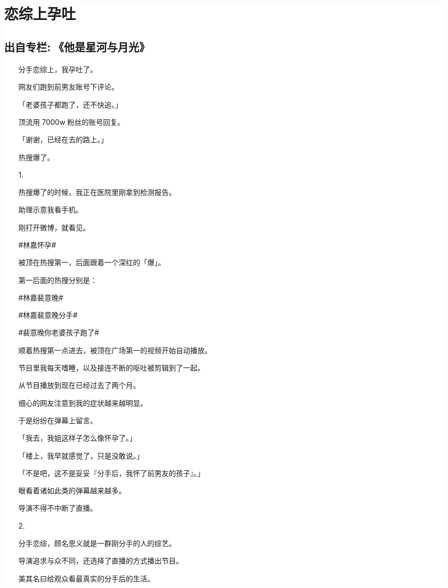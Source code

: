 # 恋综上孕吐  
## 出自专栏: 《他是星河与月光》  
&emsp;&emsp;分手恋综上，我孕吐了。  
  
&emsp;&emsp;网友们跑到前男友账号下评论。  
  
&emsp;&emsp;「老婆孩子都跑了，还不快追。」  
  
&emsp;&emsp;顶流用 7000w 粉丝的账号回复。  
  
&emsp;&emsp;「谢谢，已经在去的路上。」  
  
&emsp;&emsp;热搜爆了。  
  
&emsp;&emsp;1.  
  
&emsp;&emsp;热搜爆了的时候，我正在医院里刚拿到检测报告。  
  
&emsp;&emsp;助理示意我看手机。  
  
&emsp;&emsp;刚打开微博，就看见。  
  
&emsp;&emsp;#林嘉怀孕#  
  
&emsp;&emsp;被顶在热搜第一，后面跟着一个深红的「爆」。  
  
&emsp;&emsp;第一后面的热搜分别是：  
  
&emsp;&emsp;#林嘉裴意晚#  
  
&emsp;&emsp;#林嘉裴意晚分手#  
  
&emsp;&emsp;#裴意晚你老婆孩子跑了#  
  
&emsp;&emsp;顺着热搜第一点进去，被顶在广场第一的视频开始自动播放。  
  
&emsp;&emsp;节目里我每天嗜睡，以及接连不断的呕吐被剪辑到了一起。  
  
&emsp;&emsp;从节目播放到现在已经过去了两个月。  
  
&emsp;&emsp;细心的网友注意到我的症状越来越明显。  
  
&emsp;&emsp;于是纷纷在弹幕上留言。  
  
&emsp;&emsp;「我去，我姐这样子怎么像怀孕了。」  
  
&emsp;&emsp;「楼上，我早就感觉了，只是没敢说。」  
  
&emsp;&emsp;「不是吧，这不是妥妥『分手后，我怀了前男友的孩子』。」  
  
&emsp;&emsp;眼看着诸如此类的弹幕越来越多。  
  
&emsp;&emsp;导演不得不中断了直播。  
  
&emsp;&emsp;2.  
  
&emsp;&emsp;分手恋综，顾名思义就是一群刚分手的人的综艺。  
  
&emsp;&emsp;导演追求与众不同，还选择了直播的方式播出节目。  
  
&emsp;&emsp;美其名曰给观众看最真实的分手后的生活。  
  